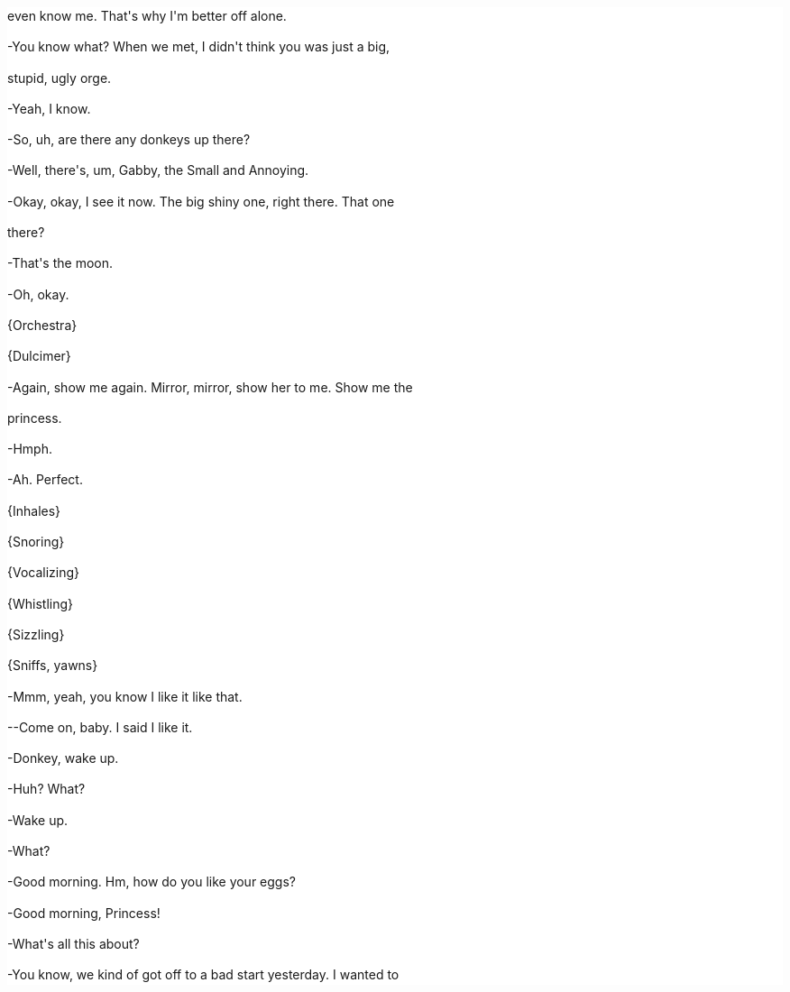 even know me. That's why I'm better off alone.

-You know what? When we met, I didn't think you was just a big, 

stupid, ugly orge.

-Yeah, I know.

-So, uh, are there any donkeys up there?

-Well, there's, um, Gabby, the Small and Annoying.

-Okay, okay, I see it now. The big shiny one, right there. That one 

there?

-That's the moon.

-Oh, okay.



{Orchestra}

{Dulcimer}

-Again, show me again. Mirror, mirror, show her to me. Show me the 

princess.

-Hmph.

-Ah. Perfect.

{Inhales}



{Snoring}

{Vocalizing}

{Whistling}

{Sizzling}

{Sniffs, yawns}

-Mmm, yeah, you know I like it like that.

--Come on, baby. I said I like it.

-Donkey, wake up.

-Huh? What?

-Wake up.

-What?

-Good morning. Hm, how do you like your eggs?

-Good morning, Princess!

-What's all this about?

-You know, we kind of got off to a bad start yesterday. I wanted to 
